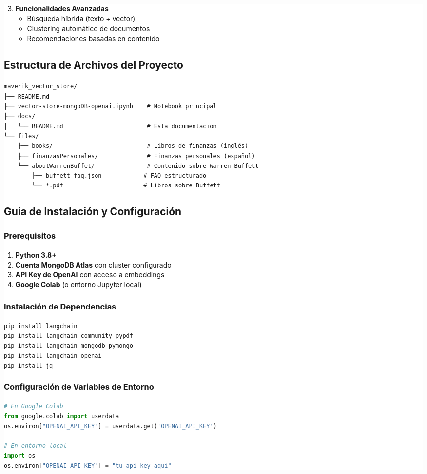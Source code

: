 3. **Funcionalidades Avanzadas**
   - Búsqueda híbrida (texto + vector)
   - Clustering automático de documentos
   - Recomendaciones basadas en contenido

## Estructura de Archivos del Proyecto

```
maverik_vector_store/
├── README.md
├── vector-store-mongoDB-openai.ipynb    # Notebook principal
├── docs/
│   └── README.md                        # Esta documentación
└── files/
    ├── books/                           # Libros de finanzas (inglés)
    ├── finanzasPersonales/              # Finanzas personales (español)
    └── aboutWarrenBuffet/               # Contenido sobre Warren Buffett
        ├── buffett_faq.json            # FAQ estructurado
        └── *.pdf                       # Libros sobre Buffett
```

## Guía de Instalación y Configuración

### Prerequisitos

1. **Python 3.8+**
2. **Cuenta MongoDB Atlas** con cluster configurado
3. **API Key de OpenAI** con acceso a embeddings
4. **Google Colab** (o entorno Jupyter local)

### Instalación de Dependencias

```bash
pip install langchain
pip install langchain_community pypdf
pip install langchain-mongodb pymongo
pip install langchain_openai
pip install jq
```

### Configuración de Variables de Entorno

```python
# En Google Colab
from google.colab import userdata
os.environ["OPENAI_API_KEY"] = userdata.get('OPENAI_API_KEY')

# En entorno local
import os
os.environ["OPENAI_API_KEY"] = "tu_api_key_aqui"
```

